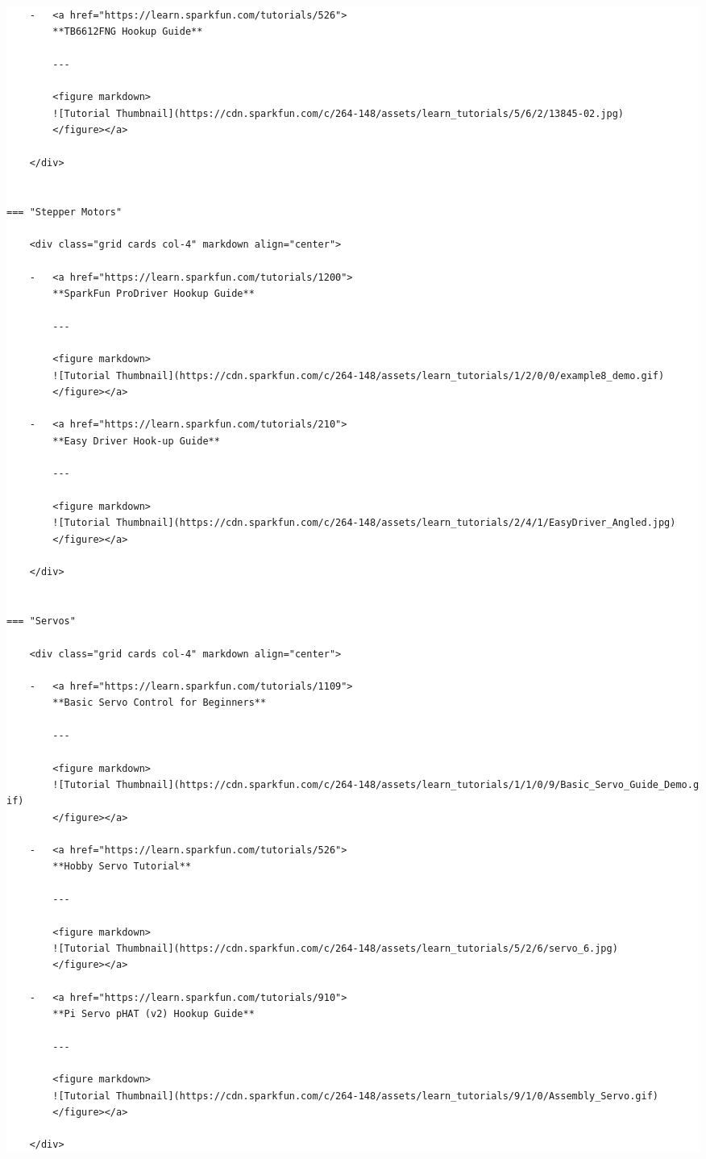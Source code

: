 		-   <a href="https://learn.sparkfun.com/tutorials/526">
			**TB6612FNG Hookup Guide**

			---
			
			<figure markdown>
			![Tutorial Thumbnail](https://cdn.sparkfun.com/c/264-148/assets/learn_tutorials/5/6/2/13845-02.jpg)
			</figure></a>
		
		</div>


	=== "Stepper Motors"

		<div class="grid cards col-4" markdown align="center">

		-   <a href="https://learn.sparkfun.com/tutorials/1200">
			**SparkFun ProDriver Hookup Guide**

			---
			
			<figure markdown>
			![Tutorial Thumbnail](https://cdn.sparkfun.com/c/264-148/assets/learn_tutorials/1/2/0/0/example8_demo.gif)
			</figure></a>

		-   <a href="https://learn.sparkfun.com/tutorials/210">
			**Easy Driver Hook-up Guide**

			---
			
			<figure markdown>
			![Tutorial Thumbnail](https://cdn.sparkfun.com/c/264-148/assets/learn_tutorials/2/4/1/EasyDriver_Angled.jpg)
			</figure></a>
		
		</div>


	=== "Servos"

		<div class="grid cards col-4" markdown align="center">

		-   <a href="https://learn.sparkfun.com/tutorials/1109">
			**Basic Servo Control for Beginners**

			---
			
			<figure markdown>
			![Tutorial Thumbnail](https://cdn.sparkfun.com/c/264-148/assets/learn_tutorials/1/1/0/9/Basic_Servo_Guide_Demo.gif)
			</figure></a>

		-   <a href="https://learn.sparkfun.com/tutorials/526">
			**Hobby Servo Tutorial**

			---
			
			<figure markdown>
			![Tutorial Thumbnail](https://cdn.sparkfun.com/c/264-148/assets/learn_tutorials/5/2/6/servo_6.jpg)
			</figure></a>
		
		-   <a href="https://learn.sparkfun.com/tutorials/910">
			**Pi Servo pHAT (v2) Hookup Guide**

			---
			
			<figure markdown>
			![Tutorial Thumbnail](https://cdn.sparkfun.com/c/264-148/assets/learn_tutorials/9/1/0/Assembly_Servo.gif)
			</figure></a>
		
		</div>